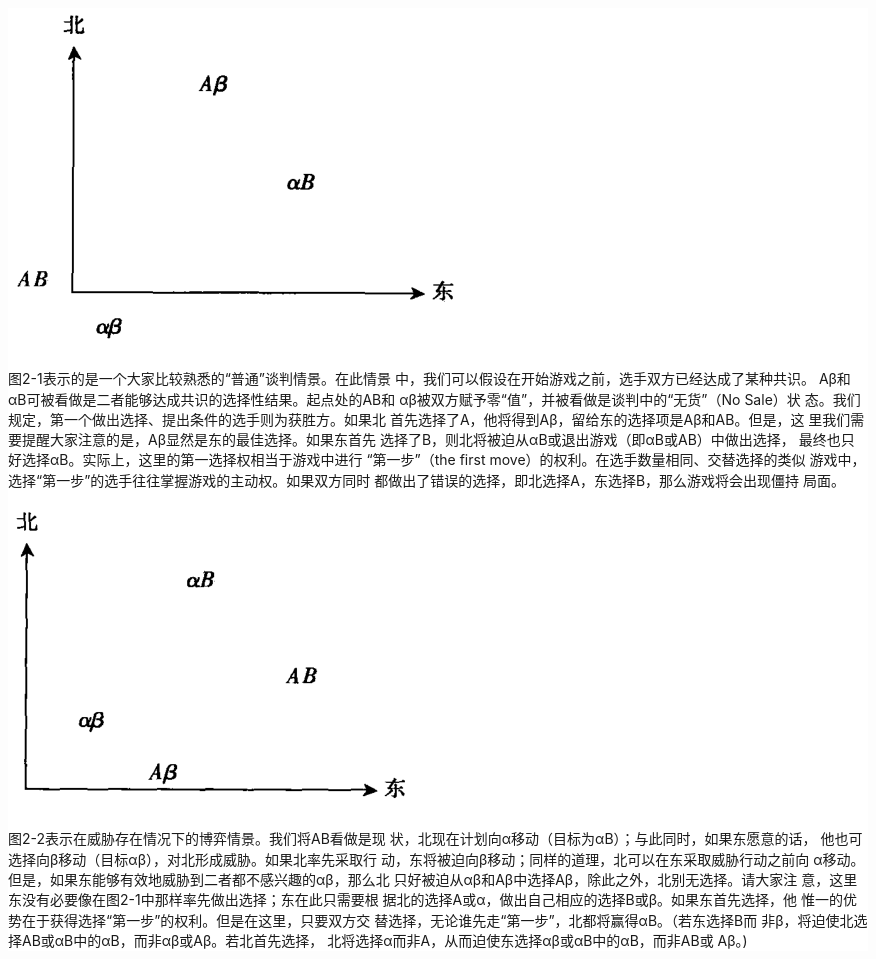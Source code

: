 ![图 2-1](images/p2-1.png)

  图2-1表示的是一个大家比较熟悉的“普通”谈判情景。在此情景
中，我们可以假设在开始游戏之前，选手双方已经达成了某种共识。
Aβ和αB可被看做是二者能够达成共识的选择性结果。起点处的AB和
αβ被双方赋予零“值”，并被看做是谈判中的“无货”（No Sale）状
态。我们规定，第一个做出选择、提出条件的选手则为获胜方。如果北
首先选择了A，他将得到Aβ，留给东的选择项是Aβ和AB。但是，这
里我们需要提醒大家注意的是，Aβ显然是东的最佳选择。如果东首先
选择了B，则北将被迫从αB或退出游戏（即αB或AB）中做出选择，
最终也只好选择αB。实际上，这里的第一选择权相当于游戏中进行
“第一步”（the first move）的权利。在选手数量相同、交替选择的类似
游戏中，选择“第一步”的选手往往掌握游戏的主动权。如果双方同时
都做出了错误的选择，即北选择A，东选择B，那么游戏将会出现僵持
局面。

![图 2-2](images/p2-2.png)

  图2-2表示在威胁存在情况下的博弈情景。我们将AB看做是现
状，北现在计划向α移动（目标为αB）；与此同时，如果东愿意的话，
他也可选择向β移动（目标αβ），对北形成威胁。如果北率先采取行
动，东将被迫向β移动；同样的道理，北可以在东采取威胁行动之前向
α移动。但是，如果东能够有效地威胁到二者都不感兴趣的αβ，那么北
只好被迫从αβ和Aβ中选择Aβ，除此之外，北别无选择。请大家注
意，这里东没有必要像在图2-1中那样率先做出选择；东在此只需要根
据北的选择A或α，做出自己相应的选择B或β。如果东首先选择，他
惟一的优势在于获得选择“第一步”的权利。但是在这里，只要双方交
替选择，无论谁先走“第一步”，北都将赢得αB。（若东选择B而
非β，将迫使北选择AB或αB中的αB，而非αβ或Aβ。若北首先选择，
北将选择α而非A，从而迫使东选择αβ或αB中的αB，而非AB或
Aβ。)
